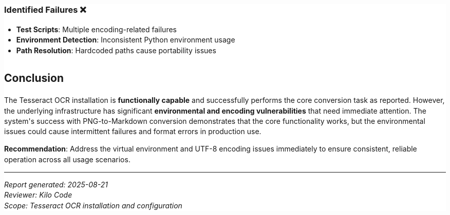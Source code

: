 ### Identified Failures ❌
- **Test Scripts**: Multiple encoding-related failures
- **Environment Detection**: Inconsistent Python environment usage
- **Path Resolution**: Hardcoded paths cause portability issues

## Conclusion

The Tesseract OCR installation is **functionally capable** and successfully performs the core conversion task as reported. However, the underlying infrastructure has significant **environmental and encoding vulnerabilities** that need immediate attention. The system's success with PNG-to-Markdown conversion demonstrates that the core functionality works, but the environmental issues could cause intermittent failures and format errors in production use.

**Recommendation**: Address the virtual environment and UTF-8 encoding issues immediately to ensure consistent, reliable operation across all usage scenarios.

---

*Report generated: 2025-08-21*  
*Reviewer: Kilo Code*  
*Scope: Tesseract OCR installation and configuration*
